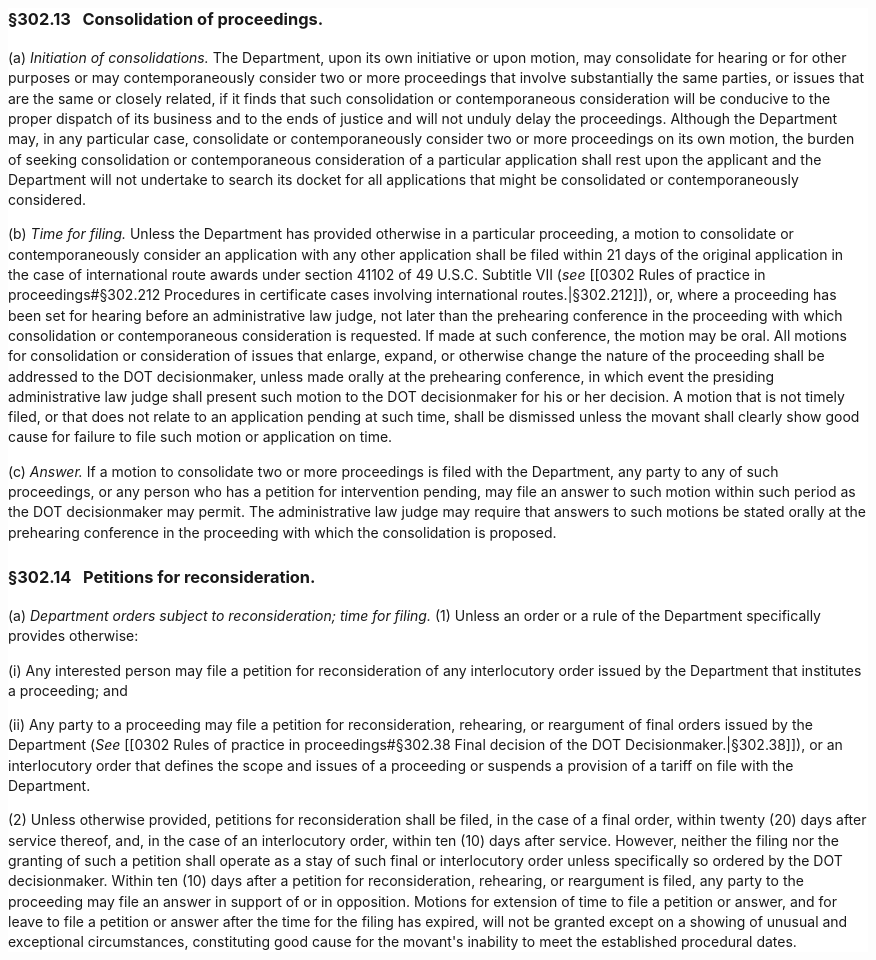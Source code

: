 ### §302.13   Consolidation of proceedings.

\(a\) *Initiation of consolidations.* The Department, upon its own initiative or upon motion, may consolidate for hearing or for other purposes or may contemporaneously consider two or more proceedings that involve substantially the same parties, or issues that are the same or closely related, if it finds that such consolidation or contemporaneous consideration will be conducive to the proper dispatch of its business and to the ends of justice and will not unduly delay the proceedings. Although the Department may, in any particular case, consolidate or contemporaneously consider two or more proceedings on its own motion, the burden of seeking consolidation or contemporaneous consideration of a particular application shall rest upon the applicant and the Department will not undertake to search its docket for all applications that might be consolidated or contemporaneously considered.

\(b\) *Time for filing.* Unless the Department has provided otherwise in a particular proceeding, a motion to consolidate or contemporaneously consider an application with any other application shall be filed within 21 days of the original application in the case of international route awards under section 41102 of 49 U.S.C. Subtitle VII (*see* [[0302 Rules of practice in proceedings#§302.212   Procedures in certificate cases involving international routes.|§302.212]]), or, where a proceeding has been set for hearing before an administrative law judge, not later than the prehearing conference in the proceeding with which consolidation or contemporaneous consideration is requested. If made at such conference, the motion may be oral. All motions for consolidation or consideration of issues that enlarge, expand, or otherwise change the nature of the proceeding shall be addressed to the DOT decisionmaker, unless made orally at the prehearing conference, in which event the presiding administrative law judge shall present such motion to the DOT decisionmaker for his or her decision. A motion that is not timely filed, or that does not relate to an application pending at such time, shall be dismissed unless the movant shall clearly show good cause for failure to file such motion or application on time.

\(c\) *Answer.* If a motion to consolidate two or more proceedings is filed with the Department, any party to any of such proceedings, or any person who has a petition for intervention pending, may file an answer to such motion within such period as the DOT decisionmaker may permit. The administrative law judge may require that answers to such motions be stated orally at the prehearing conference in the proceeding with which the consolidation is proposed.

### §302.14   Petitions for reconsideration.

\(a\) *Department orders subject to reconsideration; time for filing.* (1) Unless an order or a rule of the Department specifically provides otherwise:

\(i\) Any interested person may file a petition for reconsideration of any interlocutory order issued by the Department that institutes a proceeding; and

\(ii\) Any party to a proceeding may file a petition for reconsideration, rehearing, or reargument of final orders issued by the Department (*See* [[0302 Rules of practice in proceedings#§302.38   Final decision of the DOT Decisionmaker.|§302.38]]), or an interlocutory order that defines the scope and issues of a proceeding or suspends a provision of a tariff on file with the Department.

\(2\) Unless otherwise provided, petitions for reconsideration shall be filed, in the case of a final order, within twenty (20) days after service thereof, and, in the case of an interlocutory order, within ten (10) days after service. However, neither the filing nor the granting of such a petition shall operate as a stay of such final or interlocutory order unless specifically so ordered by the DOT decisionmaker. Within ten (10) days after a petition for reconsideration, rehearing, or reargument is filed, any party to the proceeding may file an answer in support of or in opposition. Motions for extension of time to file a petition or answer, and for leave to file a petition or answer after the time for the filing has expired, will not be granted except on a showing of unusual and exceptional circumstances, constituting good cause for the movant's inability to meet the established procedural dates.
